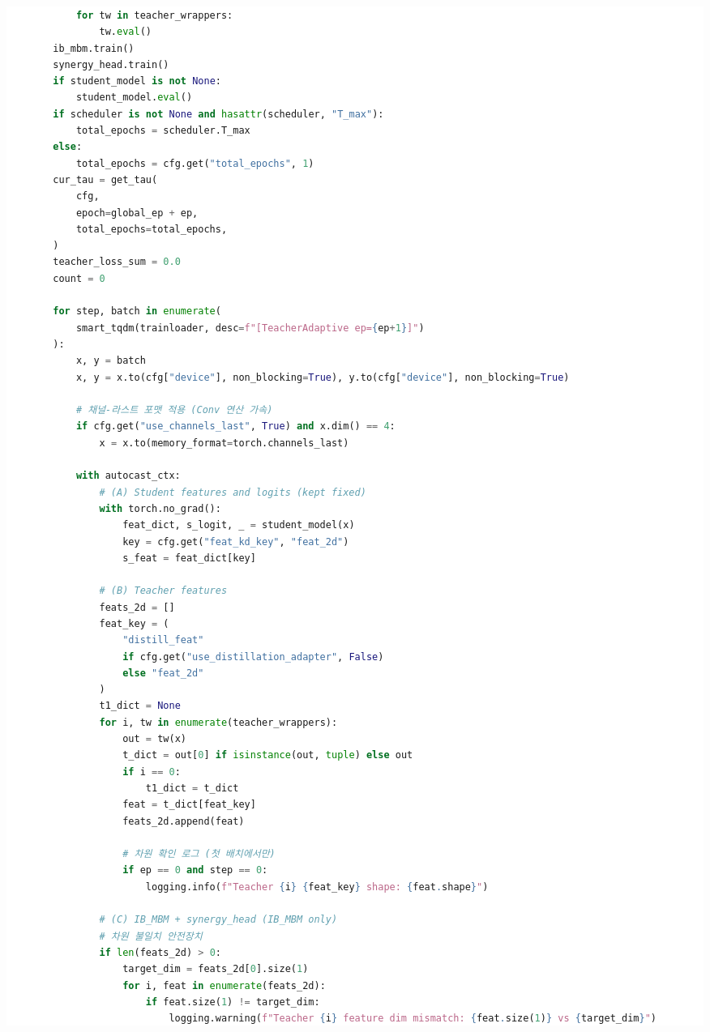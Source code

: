 ```python
            for tw in teacher_wrappers:
                tw.eval()
        ib_mbm.train()
        synergy_head.train()
        if student_model is not None:
            student_model.eval()
        if scheduler is not None and hasattr(scheduler, "T_max"):
            total_epochs = scheduler.T_max
        else:
            total_epochs = cfg.get("total_epochs", 1)
        cur_tau = get_tau(
            cfg,
            epoch=global_ep + ep,
            total_epochs=total_epochs,
        )
        teacher_loss_sum = 0.0
        count = 0

        for step, batch in enumerate(
            smart_tqdm(trainloader, desc=f"[TeacherAdaptive ep={ep+1}]")
        ):
            x, y = batch
            x, y = x.to(cfg["device"], non_blocking=True), y.to(cfg["device"], non_blocking=True)
            
            # 채널-라스트 포맷 적용 (Conv 연산 가속)
            if cfg.get("use_channels_last", True) and x.dim() == 4:
                x = x.to(memory_format=torch.channels_last)

            with autocast_ctx:
                # (A) Student features and logits (kept fixed)
                with torch.no_grad():
                    feat_dict, s_logit, _ = student_model(x)
                    key = cfg.get("feat_kd_key", "feat_2d")
                    s_feat = feat_dict[key]

                # (B) Teacher features
                feats_2d = []
                feat_key = (
                    "distill_feat"
                    if cfg.get("use_distillation_adapter", False)
                    else "feat_2d"
                )
                t1_dict = None
                for i, tw in enumerate(teacher_wrappers):
                    out = tw(x)
                    t_dict = out[0] if isinstance(out, tuple) else out
                    if i == 0:
                        t1_dict = t_dict
                    feat = t_dict[feat_key]
                    feats_2d.append(feat)
                    
                    # 차원 확인 로그 (첫 배치에서만)
                    if ep == 0 and step == 0:
                        logging.info(f"Teacher {i} {feat_key} shape: {feat.shape}")

                # (C) IB_MBM + synergy_head (IB_MBM only)
                # 차원 불일치 안전장치
                if len(feats_2d) > 0:
                    target_dim = feats_2d[0].size(1)
                    for i, feat in enumerate(feats_2d):
                        if feat.size(1) != target_dim:
                            logging.warning(f"Teacher {i} feature dim mismatch: {feat.size(1)} vs {target_dim}")
```